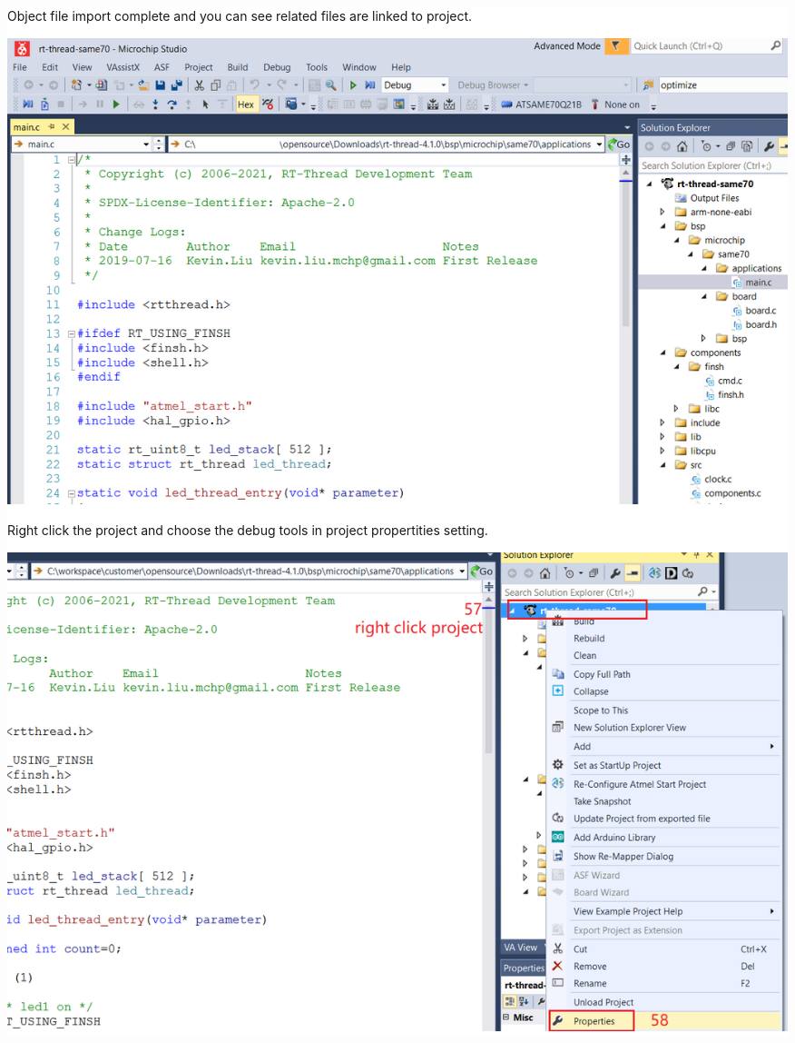 Object file import complete and you can see related files are linked to project.

![](doc/3-1-5-atmel-start-Studio7-project-complete.png)

Right click the project and choose the debug tools in project propertities setting.

![](doc/3-1-6-atmel-start-Studio7-project-properties.png)
